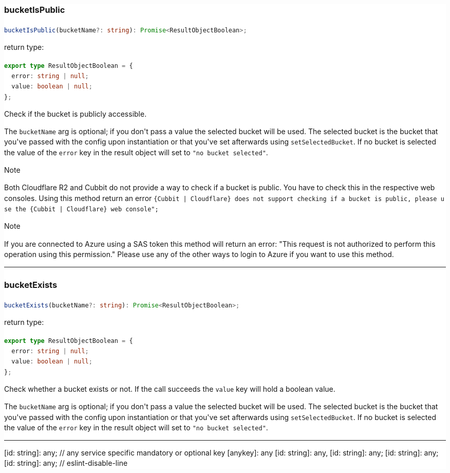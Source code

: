 ### bucketIsPublic

```typescript
bucketIsPublic(bucketName?: string): Promise<ResultObjectBoolean>;
```

return type:

```typescript
export type ResultObjectBoolean = {
  error: string | null;
  value: boolean | null;
};
```
Check if the bucket is publicly accessible.

The `bucketName` arg is optional; if you don't pass a value the selected bucket will be used. The selected bucket is the bucket that you've passed with the config upon instantiation or that you've set afterwards using `setSelectedBucket`. If no bucket is selected the value of the `error` key in the result object will set to `"no bucket selected"`.

>[!NOTE]
> Both Cloudflare R2 and Cubbit do not provide a way to check if a bucket is public. You have to check this in the respective web consoles. Using this method return an error `{Cubbit | Cloudflare} does not support checking if a bucket is public, please use the {Cubbit | Cloudflare} web console";`

>[!NOTE]
> If you are connected to Azure using a SAS token this method will return an error: "This request is not authorized to perform this operation using this permission."
> Please use any of the other ways to login to Azure if you want to use this method. 

<hr>

### bucketExists

```typescript
bucketExists(bucketName?: string): Promise<ResultObjectBoolean>;
```

return type:

```typescript
export type ResultObjectBoolean = {
  error: string | null;
  value: boolean | null;
};
```

Check whether a bucket exists or not. If the call succeeds the `value` key will hold a boolean value.

The `bucketName` arg is optional; if you don't pass a value the selected bucket will be used. The selected bucket is the bucket that you've passed with the config upon instantiation or that you've set afterwards using `setSelectedBucket`. If no bucket is selected the value of the `error` key in the result object will set to `"no bucket selected"`.

<hr>


  [id: string]: any; // any service specific mandatory or optional key
  [anykey]: any
  [id: string]: any,
  [id: string]: any;
  [id: string]: any; 
  [id: string]: any; // eslint-disable-line